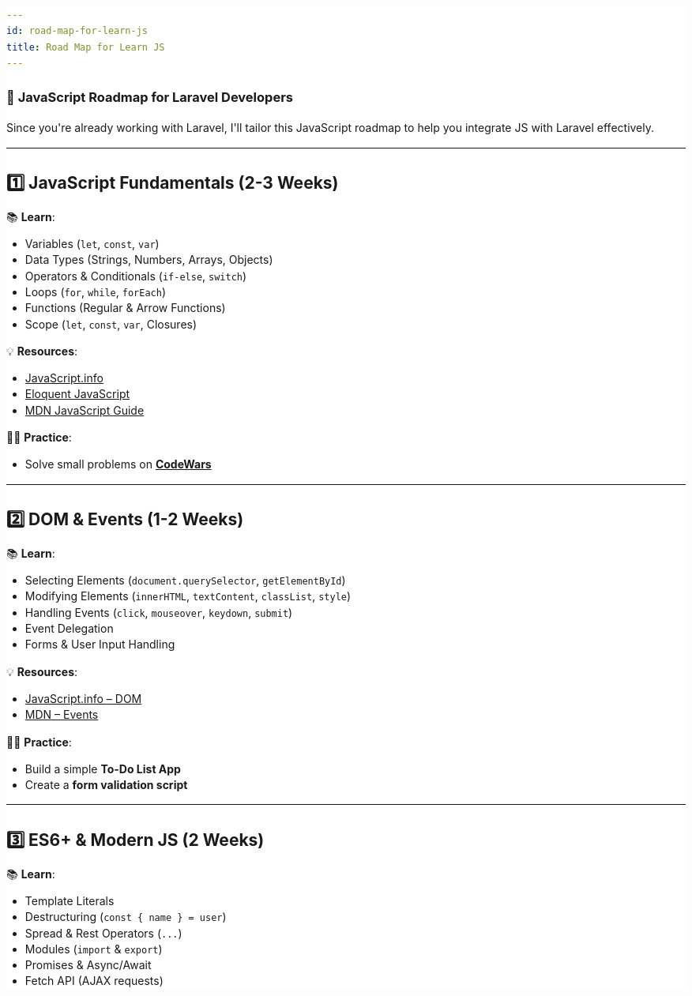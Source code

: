 ```yaml
---
id: road-map-for-learn-js
title: Road Map for Learn JS
---
```


### 🚀 **JavaScript Roadmap for Laravel Developers**
Since you're already working with Laravel, I'll tailor this JavaScript roadmap to help you integrate JS with Laravel effectively.

---

## **1️⃣ JavaScript Fundamentals (2-3 Weeks)**
📚 **Learn**:
- Variables (`let`, `const`, `var`)
- Data Types (Strings, Numbers, Arrays, Objects)
- Operators & Conditionals (`if-else`, `switch`)
- Loops (`for`, `while`, `forEach`)
- Functions (Regular & Arrow Functions)
- Scope (`let`, `const`, `var`, Closures)

💡 **Resources**:
- [JavaScript.info](https://javascript.info/)
- [Eloquent JavaScript](https://eloquentjavascript.net/)
- [MDN JavaScript Guide](https://developer.mozilla.org/en-US/docs/Web/JavaScript/Guide)

👨‍💻 **Practice**:
- Solve small problems on **[CodeWars](https://www.codewars.com/)**

---

## **2️⃣ DOM & Events (1-2 Weeks)**
📚 **Learn**:
- Selecting Elements (`document.querySelector`, `getElementById`)
- Modifying Elements (`innerHTML`, `textContent`, `classList`, `style`)
- Handling Events (`click`, `mouseover`, `keydown`, `submit`)
- Event Delegation
- Forms & User Input Handling

💡 **Resources**:
- [JavaScript.info – DOM](https://javascript.info/dom-nodes)
- [MDN – Events](https://developer.mozilla.org/en-US/docs/Learn/JavaScript/Building_blocks/Events)

👨‍💻 **Practice**:
- Build a simple **To-Do List App**
- Create a **form validation script**

---

## **3️⃣ ES6+ & Modern JS (2 Weeks)**
📚 **Learn**:
- Template Literals
- Destructuring (`const { name } = user`)
- Spread & Rest Operators (`...`)
- Modules (`import` & `export`)
- Promises & Async/Await
- Fetch API (AJAX requests)

